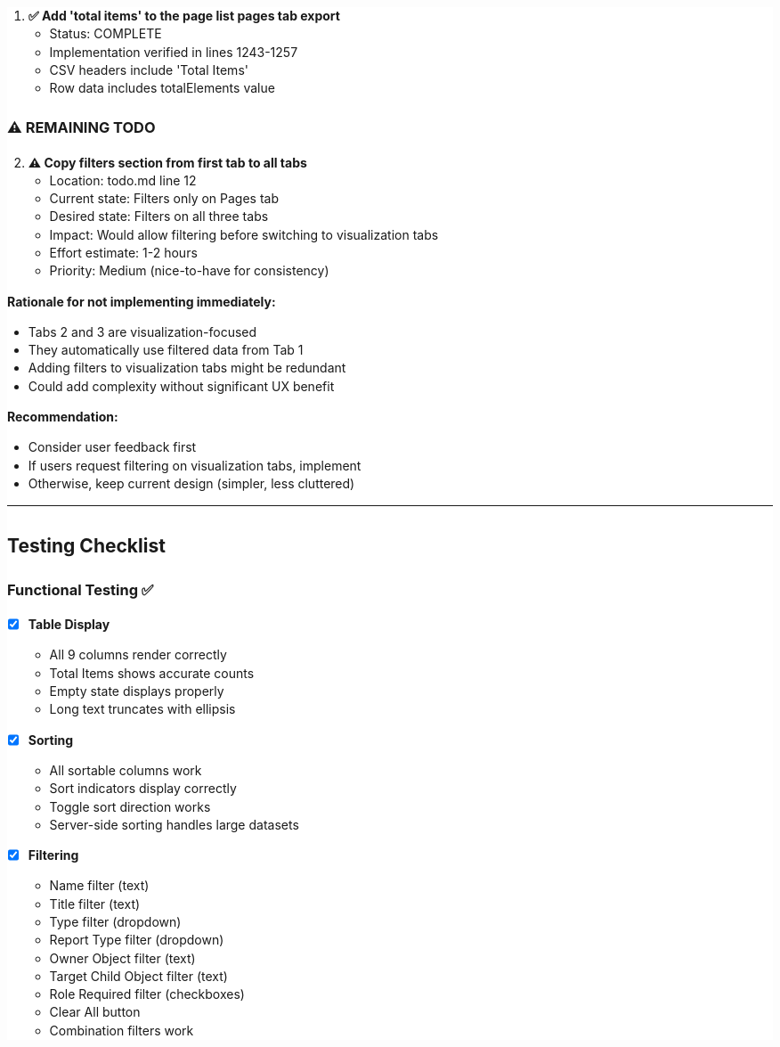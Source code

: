 1. **✅ Add 'total items' to the page list pages tab export**
   - Status: COMPLETE
   - Implementation verified in lines 1243-1257
   - CSV headers include 'Total Items'
   - Row data includes totalElements value

### ⚠️ REMAINING TODO

2. **⚠️ Copy filters section from first tab to all tabs**
   - Location: todo.md line 12
   - Current state: Filters only on Pages tab
   - Desired state: Filters on all three tabs
   - Impact: Would allow filtering before switching to visualization tabs
   - Effort estimate: 1-2 hours
   - Priority: Medium (nice-to-have for consistency)

**Rationale for not implementing immediately:**
- Tabs 2 and 3 are visualization-focused
- They automatically use filtered data from Tab 1
- Adding filters to visualization tabs might be redundant
- Could add complexity without significant UX benefit

**Recommendation:**
- Consider user feedback first
- If users request filtering on visualization tabs, implement
- Otherwise, keep current design (simpler, less cluttered)

---

## Testing Checklist

### Functional Testing ✅

- [x] **Table Display**
  - All 9 columns render correctly
  - Total Items shows accurate counts
  - Empty state displays properly
  - Long text truncates with ellipsis

- [x] **Sorting**
  - All sortable columns work
  - Sort indicators display correctly
  - Toggle sort direction works
  - Server-side sorting handles large datasets

- [x] **Filtering**
  - Name filter (text)
  - Title filter (text)
  - Type filter (dropdown)
  - Report Type filter (dropdown)
  - Owner Object filter (text)
  - Target Child Object filter (text)
  - Role Required filter (checkboxes)
  - Clear All button
  - Combination filters work
